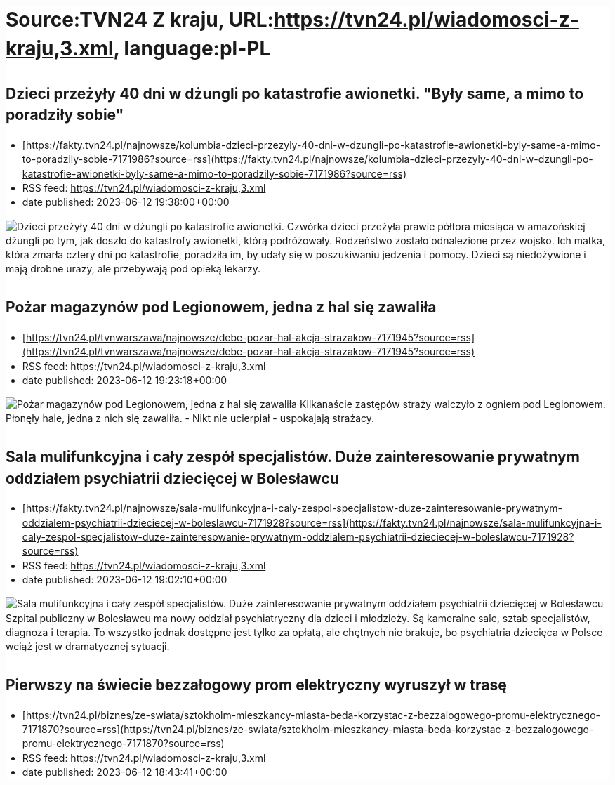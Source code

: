 # Source:TVN24 Z kraju, URL:https://tvn24.pl/wiadomosci-z-kraju,3.xml, language:pl-PL

## Dzieci przeżyły 40 dni w dżungli po katastrofie awionetki. "Były same, a mimo to poradziły sobie"
 - [https://fakty.tvn24.pl/najnowsze/kolumbia-dzieci-przezyly-40-dni-w-dzungli-po-katastrofie-awionetki-byly-same-a-mimo-to-poradzily-sobie-7171986?source=rss](https://fakty.tvn24.pl/najnowsze/kolumbia-dzieci-przezyly-40-dni-w-dzungli-po-katastrofie-awionetki-byly-same-a-mimo-to-poradzily-sobie-7171986?source=rss)
 - RSS feed: https://tvn24.pl/wiadomosci-z-kraju,3.xml
 - date published: 2023-06-12 19:38:00+00:00

<img alt="Dzieci przeżyły 40 dni w dżungli po katastrofie awionetki. " src="https://fakty.tvn24.pl/najnowsze/cdn-zdjecie-nttg69-loska-7171992/alternates/LANDSCAPE_1280" />
    Czwórka dzieci przeżyła prawie półtora miesiąca w amazońskiej dżungli po tym, jak doszło do katastrofy awionetki, którą podróżowały. Rodzeństwo zostało odnalezione przez wojsko. Ich matka, która zmarła cztery dni po katastrofie, poradziła im, by udały się w poszukiwaniu jedzenia i pomocy. Dzieci są niedożywione i mają drobne urazy, ale przebywają pod opieką lekarzy.

## Pożar magazynów pod Legionowem, jedna z hal się zawaliła
 - [https://tvn24.pl/tvnwarszawa/najnowsze/debe-pozar-hal-akcja-strazakow-7171945?source=rss](https://tvn24.pl/tvnwarszawa/najnowsze/debe-pozar-hal-akcja-strazakow-7171945?source=rss)
 - RSS feed: https://tvn24.pl/wiadomosci-z-kraju,3.xml
 - date published: 2023-06-12 19:23:18+00:00

<img alt="Pożar magazynów pod Legionowem, jedna z hal się zawaliła" src="https://tvn24.pl/tvnwarszawa/najnowsze/cdn-zdjecie-ne3i2q-jedna-hala-splonela-7171997/alternates/LANDSCAPE_1280" />
    Kilkanaście zastępów straży walczyło z ogniem pod Legionowem. Płonęły hale, jedna z nich się zawaliła. - Nikt nie ucierpiał - uspokajają strażacy.

## Sala mulifunkcyjna i cały zespół specjalistów. Duże zainteresowanie prywatnym oddziałem psychiatrii dziecięcej w Bolesławcu
 - [https://fakty.tvn24.pl/najnowsze/sala-mulifunkcyjna-i-caly-zespol-specjalistow-duze-zainteresowanie-prywatnym-oddzialem-psychiatrii-dzieciecej-w-boleslawcu-7171928?source=rss](https://fakty.tvn24.pl/najnowsze/sala-mulifunkcyjna-i-caly-zespol-specjalistow-duze-zainteresowanie-prywatnym-oddzialem-psychiatrii-dzieciecej-w-boleslawcu-7171928?source=rss)
 - RSS feed: https://tvn24.pl/wiadomosci-z-kraju,3.xml
 - date published: 2023-06-12 19:02:10+00:00

<img alt="Sala mulifunkcyjna i cały zespół specjalistów. Duże zainteresowanie prywatnym oddziałem psychiatrii dziecięcej w Bolesławcu" src="https://fakty.tvn24.pl/najnowsze/cdn-zdjecie-df94ft-nowicki-7171948/alternates/LANDSCAPE_1280" />
    Szpital publiczny w Bolesławcu ma nowy oddział psychiatryczny dla dzieci i młodzieży. Są kameralne sale, sztab specjalistów, diagnoza i terapia. To wszystko jednak dostępne jest tylko za opłatą, ale chętnych nie brakuje, bo psychiatria dziecięca w Polsce wciąż jest w dramatycznej sytuacji.

## Pierwszy na świecie bezzałogowy prom elektryczny wyruszył w trasę
 - [https://tvn24.pl/biznes/ze-swiata/sztokholm-mieszkancy-miasta-beda-korzystac-z-bezzalogowego-promu-elektrycznego-7171870?source=rss](https://tvn24.pl/biznes/ze-swiata/sztokholm-mieszkancy-miasta-beda-korzystac-z-bezzalogowego-promu-elektrycznego-7171870?source=rss)
 - RSS feed: https://tvn24.pl/wiadomosci-z-kraju,3.xml
 - date published: 2023-06-12 18:43:41+00:00

